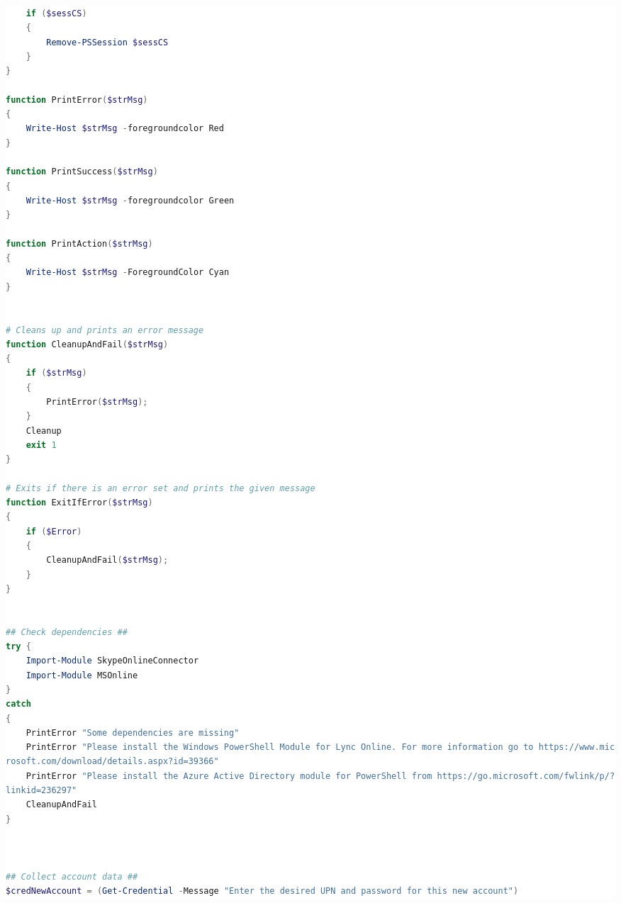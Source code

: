 ```PowerShell
    if ($sessCS)
    {
        Remove-PSSession $sessCS
    }
}

function PrintError($strMsg)
{
    Write-Host $strMsg -foregroundcolor Red
}

function PrintSuccess($strMsg)
{
    Write-Host $strMsg -foregroundcolor Green
}

function PrintAction($strMsg)
{
    Write-Host $strMsg -ForegroundColor Cyan
}


# Cleans up and prints an error message
function CleanupAndFail($strMsg)
{
    if ($strMsg)
    {
        PrintError($strMsg);
    }
    Cleanup
    exit 1
}

# Exits if there is an error set and prints the given message
function ExitIfError($strMsg)
{
    if ($Error)
    {
        CleanupAndFail($strMsg);
    }
}


## Check dependencies ##
try {
    Import-Module SkypeOnlineConnector
    Import-Module MSOnline
}
catch
{
    PrintError "Some dependencies are missing"
    PrintError "Please install the Windows PowerShell Module for Lync Online. For more information go to https://www.microsoft.com/download/details.aspx?id=39366"
    PrintError "Please install the Azure Active Directory module for PowerShell from https://go.microsoft.com/fwlink/p/?linkid=236297"
    CleanupAndFail
}



## Collect account data ##
$credNewAccount = (Get-Credential -Message "Enter the desired UPN and password for this new account")
```